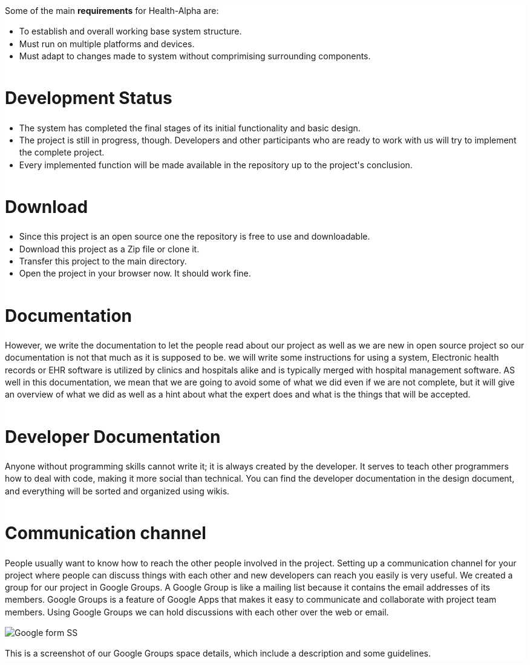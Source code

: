 Some of the main **requirements** for Health-Alpha are: <br>
* To establish and overall working base system structure.
* Must run on multiple platforms and devices.
* Must adapt to changes made to system without comprimising surrounding components.

# Development Status <br>

* The system has completed the final stages of its initial functionality and basic design.
* The project is still in progress, though. Developers and other participants who are ready to work with us will try to implement the complete project.
* Every implemented function will be made available in the repository up to the project's conclusion.

# Download <br>

* Since this project is an open source one the repository is free to use and downloadable.
* Download this project as a Zip file or clone it.
* Transfer this project to the main directory.
* Open the project in your browser now. It should work fine.

# Documentation <br>
However, we write the documentation to let the people read about our project as well as we are new in open source project so our documentation is not that much as it is supposed to be. we will write some instructions for using a system, Electronic health records or EHR software is utilized by clinics and hospitals alike and is typically merged with hospital management software. AS well in this documentation, we mean that we are going to avoid some of what we did even if we are not complete, but it will give an overview of what we did as well as a hint about what the expert does and what is the things that will be accepted. 

# Developer Documentation <br>
Anyone without programming skills cannot write it; it is always created by the developer. It serves to teach other programmers how to deal with code, making it more social than technical. You can find the developer documentation in the design document, and everything will be sorted and organized using wikis.  


# Communication channel <br>
People usually want to know how to reach the other people involved in the project. Setting up a communication channel for your project where people can discuss things with each other and new developers can reach you easily is very useful. We created a group for our project in Google Groups. A Google Group is like a mailing list because it contains the email addresses of its members. Google Groups is a feature of Google Apps that makes it easy to communicate and collaborate with project team members. Using Google Groups we can hold discussions with each other over the web or email.

![Google form SS](/images/ss.png)

This is a screenshot of our Google Groups space details, which include a description and some guidelines.
